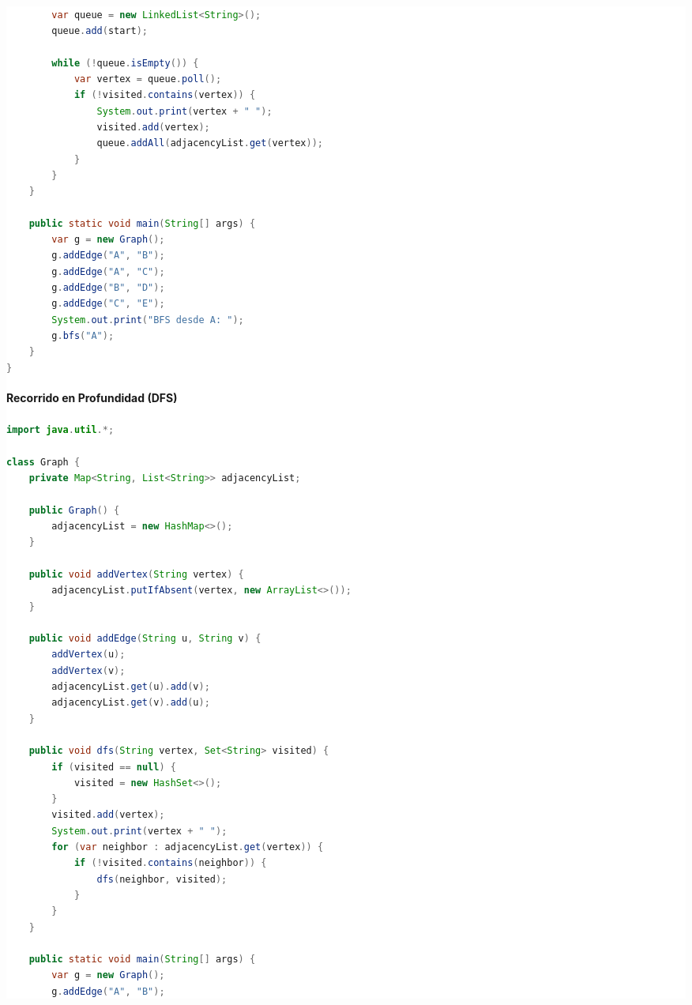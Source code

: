 ```java
        var queue = new LinkedList<String>();
        queue.add(start);
        
        while (!queue.isEmpty()) {
            var vertex = queue.poll();
            if (!visited.contains(vertex)) {
                System.out.print(vertex + " ");
                visited.add(vertex);
                queue.addAll(adjacencyList.get(vertex));
            }
        }
    }

    public static void main(String[] args) {
        var g = new Graph();
        g.addEdge("A", "B");
        g.addEdge("A", "C");
        g.addEdge("B", "D");
        g.addEdge("C", "E");
        System.out.print("BFS desde A: ");
        g.bfs("A");
    }
}
```

#### **Recorrido en Profundidad (DFS)**

```java
import java.util.*;

class Graph {
    private Map<String, List<String>> adjacencyList;

    public Graph() {
        adjacencyList = new HashMap<>();
    }

    public void addVertex(String vertex) {
        adjacencyList.putIfAbsent(vertex, new ArrayList<>());
    }

    public void addEdge(String u, String v) {
        addVertex(u);
        addVertex(v);
        adjacencyList.get(u).add(v);
        adjacencyList.get(v).add(u);
    }

    public void dfs(String vertex, Set<String> visited) {
        if (visited == null) {
            visited = new HashSet<>();
        }
        visited.add(vertex);
        System.out.print(vertex + " ");
        for (var neighbor : adjacencyList.get(vertex)) {
            if (!visited.contains(neighbor)) {
                dfs(neighbor, visited);
            }
        }
    }

    public static void main(String[] args) {
        var g = new Graph();
        g.addEdge("A", "B");
```